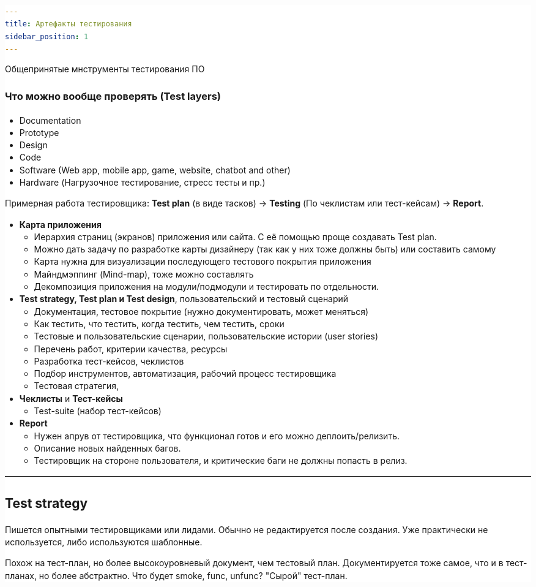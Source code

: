 ```yaml
---
title: Артефакты тестирования
sidebar_position: 1
---
```


Общепринятые мнструменты тестирования ПО

### Что можно вообще проверять (Test layers)

- Documentation
- Prototype
- Design
- Code
- Software (Web app, mobile app, game, website, chatbot and other)
- Hardware (Нагрузочное тестирование, стресс тесты и пр.)

Примерная работа тестировщика: **Test plan** (в виде тасков) -> **Testing** (По чеклистам или тест-кейсам) -> **Report**.

- **Карта приложения**
  - Иерархия страниц (экранов) приложения или сайта. С её помощью проще создавать Test plan.
  - Можно дать задачу по разработке карты дизайнеру (так как у них тоже должны быть) или составить самому
  - Карта нужна для визуализации последующего тестового покрытия приложения
  - Mайндмэппинг (Mind-map), тоже можно составлять
  - Декомпозиция приложения на модули/подмодули и тестировать по отдельности.
- **Test strategy, Test plan и Test design**, пользовательский и тестовый сценарий
  - Документация, тестовое покрытие (нужно документировать, может меняться)
  - Как тестить, что тестить, когда тестить, чем тестить, сроки
  - Тестовые и пользовательские сценарии, пользовательские истории (user stories)
  - Перечень работ, критерии качества, ресурсы
  - Разработка тест-кейсов, чеклистов
  - Подбор инструментов, автоматизация, рабочий процесс тестировщика
  - Тестовая стратегия,
- **Чеклисты** и **Тест-кейсы**
  - Test-suite (набор тест-кейсов)
- **Report**
  - Нужен апрув от тестировщика, что функционал готов и его можно деплоить/релизить.
  - Описание новых найденных багов.
  - Тестировщик на стороне пользователя, и критические баги не должны попасть в релиз.

---

## Test strategy

Пишется опытными тестировщиками или лидами. Обычно не редактируется после создания. Уже практически не используется, либо используются шаблонные.

Похож на тест-план, но более высокоуровневый документ, чем тестовый план. Документируется тоже самое, что и в тест-планах, но более абстрактно. Что будет smoke, func, unfunc? "Сырой" тест-план.
